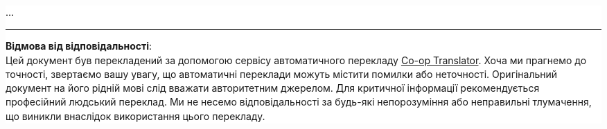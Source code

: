 ...

---

**Відмова від відповідальності**:  
Цей документ був перекладений за допомогою сервісу автоматичного перекладу [Co-op Translator](https://github.com/Azure/co-op-translator). Хоча ми прагнемо до точності, звертаємо вашу увагу, що автоматичні переклади можуть містити помилки або неточності. Оригінальний документ на його рідній мові слід вважати авторитетним джерелом. Для критичної інформації рекомендується професійний людський переклад. Ми не несемо відповідальності за будь-які непорозуміння або неправильні тлумачення, що виникли внаслідок використання цього перекладу.